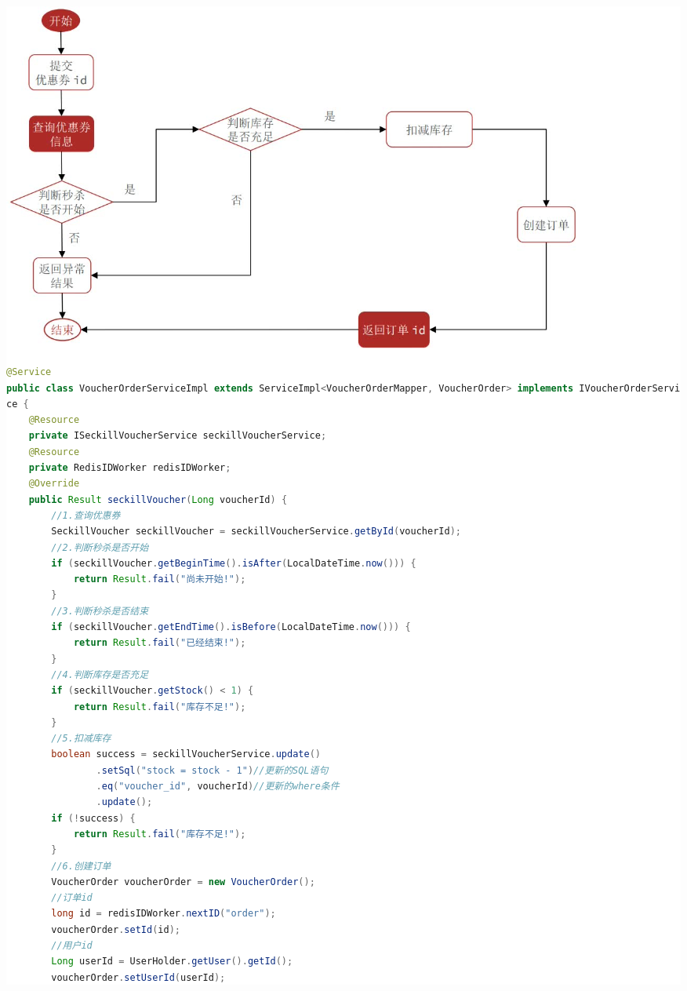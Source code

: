 ![](.\imgs\hmdp-14.png)

```java
@Service
public class VoucherOrderServiceImpl extends ServiceImpl<VoucherOrderMapper, VoucherOrder> implements IVoucherOrderService {
    @Resource
    private ISeckillVoucherService seckillVoucherService;
    @Resource
    private RedisIDWorker redisIDWorker;
    @Override
    public Result seckillVoucher(Long voucherId) {
        //1.查询优惠券
        SeckillVoucher seckillVoucher = seckillVoucherService.getById(voucherId);
        //2.判断秒杀是否开始
        if (seckillVoucher.getBeginTime().isAfter(LocalDateTime.now())) {
            return Result.fail("尚未开始!");
        }
        //3.判断秒杀是否结束
        if (seckillVoucher.getEndTime().isBefore(LocalDateTime.now())) {
            return Result.fail("已经结束!");
        }
        //4.判断库存是否充足
        if (seckillVoucher.getStock() < 1) {
            return Result.fail("库存不足!");
        }
        //5.扣减库存
        boolean success = seckillVoucherService.update()
                .setSql("stock = stock - 1")//更新的SQL语句
                .eq("voucher_id", voucherId)//更新的where条件
                .update();
        if (!success) {
            return Result.fail("库存不足!");
        }
        //6.创建订单
        VoucherOrder voucherOrder = new VoucherOrder();
        //订单id
        long id = redisIDWorker.nextID("order");
        voucherOrder.setId(id);
        //用户id
        Long userId = UserHolder.getUser().getId();
        voucherOrder.setUserId(userId);
```